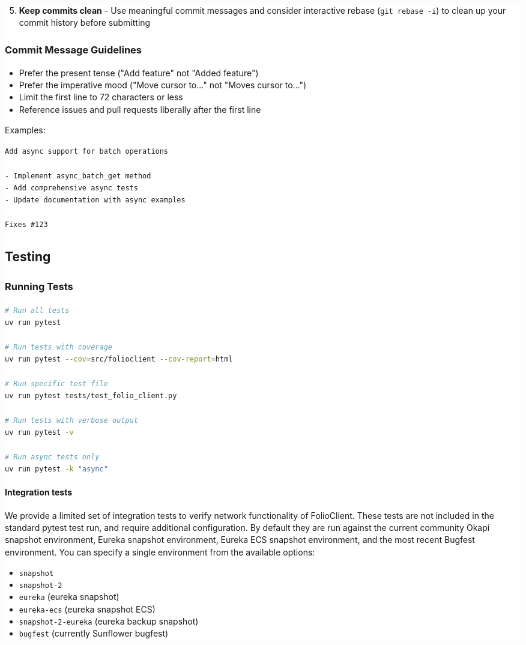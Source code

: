 5. **Keep commits clean** - Use meaningful commit messages and consider interactive rebase (`git rebase -i`) to clean up your commit history before submitting

### Commit Message Guidelines

- Prefer the present tense ("Add feature" not "Added feature")
- Prefer the imperative mood ("Move cursor to..." not "Moves cursor to...")
- Limit the first line to 72 characters or less
- Reference issues and pull requests liberally after the first line

Examples:
```
Add async support for batch operations

- Implement async_batch_get method
- Add comprehensive async tests
- Update documentation with async examples

Fixes #123
```

## Testing

### Running Tests

```bash
# Run all tests
uv run pytest

# Run tests with coverage
uv run pytest --cov=src/folioclient --cov-report=html

# Run specific test file
uv run pytest tests/test_folio_client.py

# Run tests with verbose output
uv run pytest -v

# Run async tests only
uv run pytest -k "async"
```

#### Integration tests
We provide a limited set of integration tests to verify network functionality of FolioClient. These tests are not included in the standard pytest test run, and require additional configuration. By default they are run against the current community Okapi snapshot environment, Eureka snapshot environment, Eureka ECS snapshot environment, and the most recent Bugfest environment. You can specify a single environment from the available options:
* `snapshot`
* `snapshot-2`
* `eureka` (eureka snapshot)
* `eureka-ecs` (eureka snapshot ECS)
* `snapshot-2-eureka` (eureka backup snapshot)
* `bugfest` (currently Sunflower bugfest)
